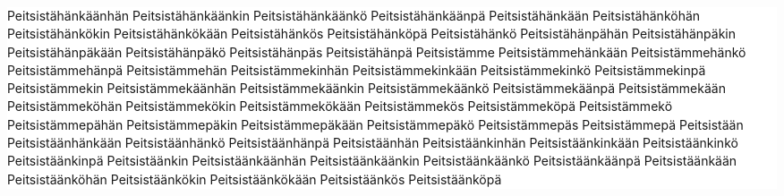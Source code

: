 Peitsistähänkäänhän
Peitsistähänkäänkin
Peitsistähänkäänkö
Peitsistähänkäänpä
Peitsistähänkään
Peitsistähänköhän
Peitsistähänkökin
Peitsistähänkökään
Peitsistähänkös
Peitsistähänköpä
Peitsistähänkö
Peitsistähänpähän
Peitsistähänpäkin
Peitsistähänpäkään
Peitsistähänpäkö
Peitsistähänpäs
Peitsistähänpä
Peitsistämme
Peitsistämmehänkään
Peitsistämmehänkö
Peitsistämmehänpä
Peitsistämmehän
Peitsistämmekinhän
Peitsistämmekinkään
Peitsistämmekinkö
Peitsistämmekinpä
Peitsistämmekin
Peitsistämmekäänhän
Peitsistämmekäänkin
Peitsistämmekäänkö
Peitsistämmekäänpä
Peitsistämmekään
Peitsistämmeköhän
Peitsistämmekökin
Peitsistämmekökään
Peitsistämmekös
Peitsistämmeköpä
Peitsistämmekö
Peitsistämmepähän
Peitsistämmepäkin
Peitsistämmepäkään
Peitsistämmepäkö
Peitsistämmepäs
Peitsistämmepä
Peitsistään
Peitsistäänhänkään
Peitsistäänhänkö
Peitsistäänhänpä
Peitsistäänhän
Peitsistäänkinhän
Peitsistäänkinkään
Peitsistäänkinkö
Peitsistäänkinpä
Peitsistäänkin
Peitsistäänkäänhän
Peitsistäänkäänkin
Peitsistäänkäänkö
Peitsistäänkäänpä
Peitsistäänkään
Peitsistäänköhän
Peitsistäänkökin
Peitsistäänkökään
Peitsistäänkös
Peitsistäänköpä